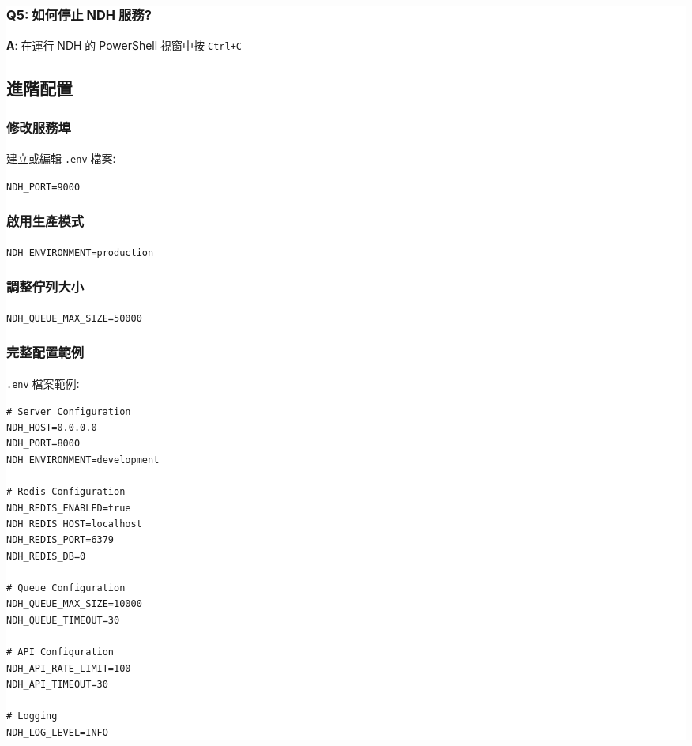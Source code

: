 ### Q5: 如何停止 NDH 服務?

**A**: 在運行 NDH 的 PowerShell 視窗中按 `Ctrl+C`

## 進階配置

### 修改服務埠

建立或編輯 `.env` 檔案:

```
NDH_PORT=9000
```

### 啟用生產模式

```
NDH_ENVIRONMENT=production
```

### 調整佇列大小

```
NDH_QUEUE_MAX_SIZE=50000
```

### 完整配置範例

`.env` 檔案範例:

```
# Server Configuration
NDH_HOST=0.0.0.0
NDH_PORT=8000
NDH_ENVIRONMENT=development

# Redis Configuration
NDH_REDIS_ENABLED=true
NDH_REDIS_HOST=localhost
NDH_REDIS_PORT=6379
NDH_REDIS_DB=0

# Queue Configuration
NDH_QUEUE_MAX_SIZE=10000
NDH_QUEUE_TIMEOUT=30

# API Configuration
NDH_API_RATE_LIMIT=100
NDH_API_TIMEOUT=30

# Logging
NDH_LOG_LEVEL=INFO
```
